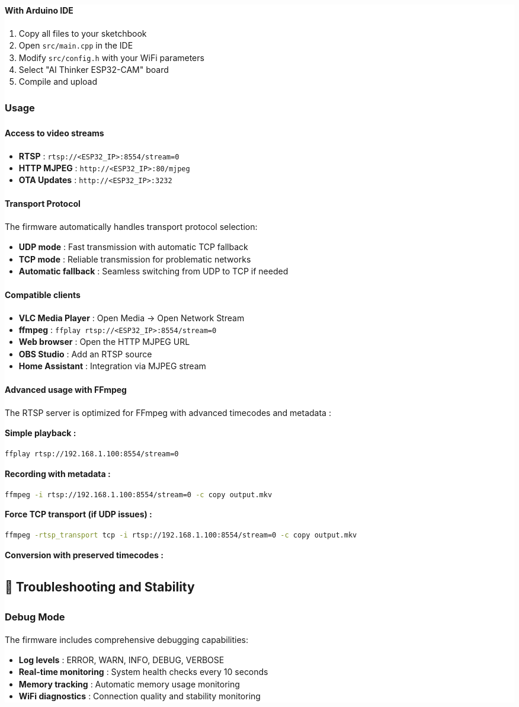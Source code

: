 #### With Arduino IDE
1. Copy all files to your sketchbook
2. Open `src/main.cpp` in the IDE
3. Modify `src/config.h` with your WiFi parameters
4. Select "AI Thinker ESP32-CAM" board
5. Compile and upload

### Usage

#### Access to video streams
- **RTSP** : `rtsp://<ESP32_IP>:8554/stream=0`
- **HTTP MJPEG** : `http://<ESP32_IP>:80/mjpeg`
- **OTA Updates** : `http://<ESP32_IP>:3232`

#### Transport Protocol
The firmware automatically handles transport protocol selection:
- **UDP mode** : Fast transmission with automatic TCP fallback
- **TCP mode** : Reliable transmission for problematic networks
- **Automatic fallback** : Seamless switching from UDP to TCP if needed

#### Compatible clients
- **VLC Media Player** : Open Media → Open Network Stream
- **ffmpeg** : `ffplay rtsp://<ESP32_IP>:8554/stream=0`
- **Web browser** : Open the HTTP MJPEG URL
- **OBS Studio** : Add an RTSP source
- **Home Assistant** : Integration via MJPEG stream

#### Advanced usage with FFmpeg
The RTSP server is optimized for FFmpeg with advanced timecodes and metadata :

**Simple playback :**
```bash
ffplay rtsp://192.168.1.100:8554/stream=0
```

**Recording with metadata :**
```bash
ffmpeg -i rtsp://192.168.1.100:8554/stream=0 -c copy output.mkv
```

**Force TCP transport (if UDP issues) :**
```bash
ffmpeg -rtsp_transport tcp -i rtsp://192.168.1.100:8554/stream=0 -c copy output.mkv
```

**Conversion with preserved timecodes :**

## 🔧 Troubleshooting and Stability

### Debug Mode
The firmware includes comprehensive debugging capabilities:
- **Log levels** : ERROR, WARN, INFO, DEBUG, VERBOSE
- **Real-time monitoring** : System health checks every 10 seconds
- **Memory tracking** : Automatic memory usage monitoring
- **WiFi diagnostics** : Connection quality and stability monitoring
